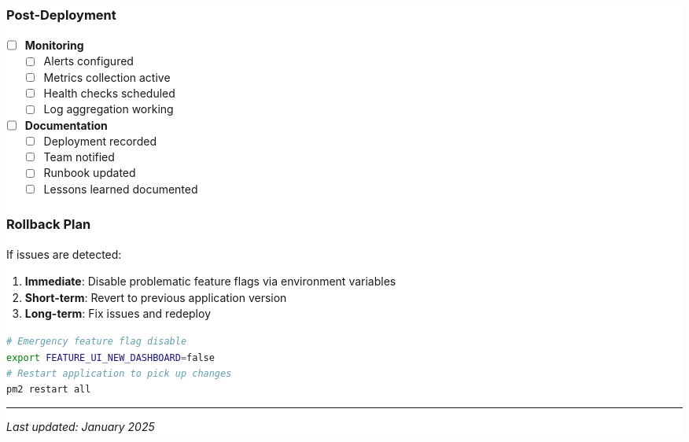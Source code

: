 ### Post-Deployment

- [ ] **Monitoring**
  - [ ] Alerts configured
  - [ ] Metrics collection active
  - [ ] Health checks scheduled
  - [ ] Log aggregation working

- [ ] **Documentation**
  - [ ] Deployment recorded
  - [ ] Team notified
  - [ ] Runbook updated
  - [ ] Lessons learned documented

### Rollback Plan

If issues are detected:

1. **Immediate**: Disable problematic feature flags via environment variables
2. **Short-term**: Revert to previous application version
3. **Long-term**: Fix issues and redeploy

```bash
# Emergency feature flag disable
export FEATURE_UI_NEW_DASHBOARD=false
# Restart application to pick up changes
pm2 restart all
```

---

*Last updated: January 2025*